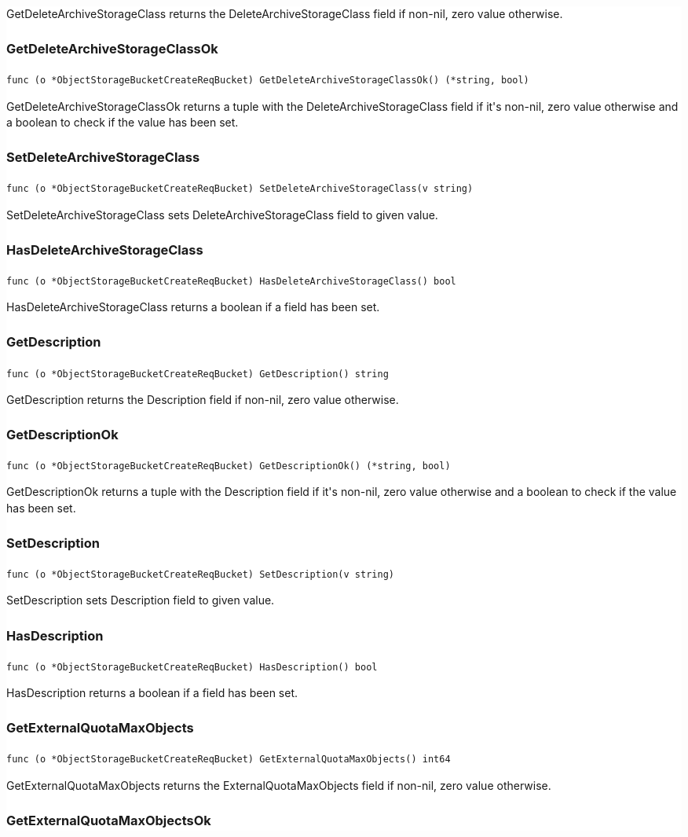 GetDeleteArchiveStorageClass returns the DeleteArchiveStorageClass field if non-nil, zero value otherwise.

### GetDeleteArchiveStorageClassOk

`func (o *ObjectStorageBucketCreateReqBucket) GetDeleteArchiveStorageClassOk() (*string, bool)`

GetDeleteArchiveStorageClassOk returns a tuple with the DeleteArchiveStorageClass field if it's non-nil, zero value otherwise
and a boolean to check if the value has been set.

### SetDeleteArchiveStorageClass

`func (o *ObjectStorageBucketCreateReqBucket) SetDeleteArchiveStorageClass(v string)`

SetDeleteArchiveStorageClass sets DeleteArchiveStorageClass field to given value.

### HasDeleteArchiveStorageClass

`func (o *ObjectStorageBucketCreateReqBucket) HasDeleteArchiveStorageClass() bool`

HasDeleteArchiveStorageClass returns a boolean if a field has been set.

### GetDescription

`func (o *ObjectStorageBucketCreateReqBucket) GetDescription() string`

GetDescription returns the Description field if non-nil, zero value otherwise.

### GetDescriptionOk

`func (o *ObjectStorageBucketCreateReqBucket) GetDescriptionOk() (*string, bool)`

GetDescriptionOk returns a tuple with the Description field if it's non-nil, zero value otherwise
and a boolean to check if the value has been set.

### SetDescription

`func (o *ObjectStorageBucketCreateReqBucket) SetDescription(v string)`

SetDescription sets Description field to given value.

### HasDescription

`func (o *ObjectStorageBucketCreateReqBucket) HasDescription() bool`

HasDescription returns a boolean if a field has been set.

### GetExternalQuotaMaxObjects

`func (o *ObjectStorageBucketCreateReqBucket) GetExternalQuotaMaxObjects() int64`

GetExternalQuotaMaxObjects returns the ExternalQuotaMaxObjects field if non-nil, zero value otherwise.

### GetExternalQuotaMaxObjectsOk
